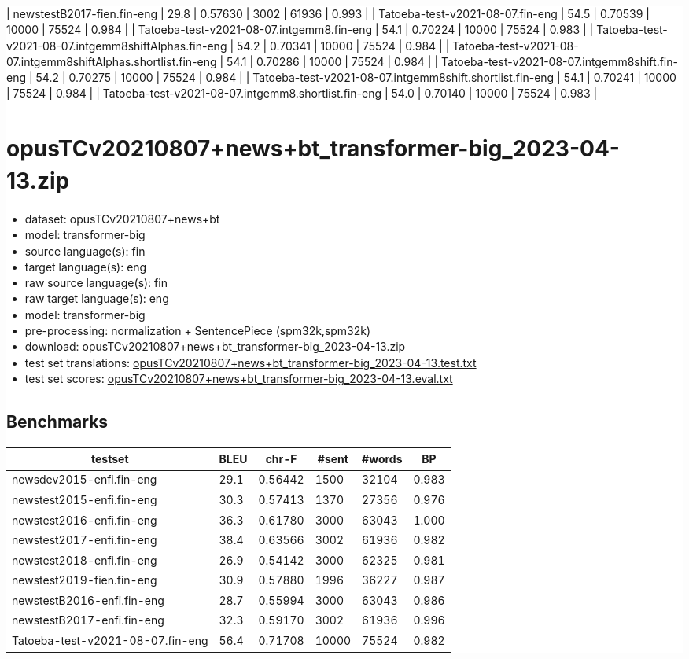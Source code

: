 | newstestB2017-fien.fin-eng 	| 29.8 	| 0.57630 	| 3002 	| 61936 	| 0.993 |
| Tatoeba-test-v2021-08-07.fin-eng 	| 54.5 	| 0.70539 	| 10000 	| 75524 	| 0.984 |
| Tatoeba-test-v2021-08-07.intgemm8.fin-eng 	| 54.1 	| 0.70224 	| 10000 	| 75524 	| 0.983 |
| Tatoeba-test-v2021-08-07.intgemm8shiftAlphas.fin-eng 	| 54.2 	| 0.70341 	| 10000 	| 75524 	| 0.984 |
| Tatoeba-test-v2021-08-07.intgemm8shiftAlphas.shortlist.fin-eng 	| 54.1 	| 0.70286 	| 10000 	| 75524 	| 0.984 |
| Tatoeba-test-v2021-08-07.intgemm8shift.fin-eng 	| 54.2 	| 0.70275 	| 10000 	| 75524 	| 0.984 |
| Tatoeba-test-v2021-08-07.intgemm8shift.shortlist.fin-eng 	| 54.1 	| 0.70241 	| 10000 	| 75524 	| 0.984 |
| Tatoeba-test-v2021-08-07.intgemm8.shortlist.fin-eng 	| 54.0 	| 0.70140 	| 10000 	| 75524 	| 0.983 |


# opusTCv20210807+news+bt_transformer-big_2023-04-13.zip

* dataset: opusTCv20210807+news+bt
* model: transformer-big
* source language(s): fin
* target language(s): eng
* raw source language(s): fin
* raw target language(s): eng
* model: transformer-big
* pre-processing: normalization + SentencePiece (spm32k,spm32k)
* download: [opusTCv20210807+news+bt_transformer-big_2023-04-13.zip](https://object.pouta.csc.fi/Tatoeba-MT-models/fin-eng/opusTCv20210807+news+bt_transformer-big_2023-04-13.zip)
* test set translations: [opusTCv20210807+news+bt_transformer-big_2023-04-13.test.txt](https://object.pouta.csc.fi/Tatoeba-MT-models/fin-eng/opusTCv20210807+news+bt_transformer-big_2023-04-13.test.txt)
* test set scores: [opusTCv20210807+news+bt_transformer-big_2023-04-13.eval.txt](https://object.pouta.csc.fi/Tatoeba-MT-models/fin-eng/opusTCv20210807+news+bt_transformer-big_2023-04-13.eval.txt)

## Benchmarks

| testset | BLEU  | chr-F | #sent | #words | BP |
|---------|-------|-------|-------|--------|----|
| newsdev2015-enfi.fin-eng 	| 29.1 	| 0.56442 	| 1500 	| 32104 	| 0.983 |
| newstest2015-enfi.fin-eng 	| 30.3 	| 0.57413 	| 1370 	| 27356 	| 0.976 |
| newstest2016-enfi.fin-eng 	| 36.3 	| 0.61780 	| 3000 	| 63043 	| 1.000 |
| newstest2017-enfi.fin-eng 	| 38.4 	| 0.63566 	| 3002 	| 61936 	| 0.982 |
| newstest2018-enfi.fin-eng 	| 26.9 	| 0.54142 	| 3000 	| 62325 	| 0.981 |
| newstest2019-fien.fin-eng 	| 30.9 	| 0.57880 	| 1996 	| 36227 	| 0.987 |
| newstestB2016-enfi.fin-eng 	| 28.7 	| 0.55994 	| 3000 	| 63043 	| 0.986 |
| newstestB2017-enfi.fin-eng 	| 32.3 	| 0.59170 	| 3002 	| 61936 	| 0.996 |
| Tatoeba-test-v2021-08-07.fin-eng 	| 56.4 	| 0.71708 	| 10000 	| 75524 	| 0.982 |

